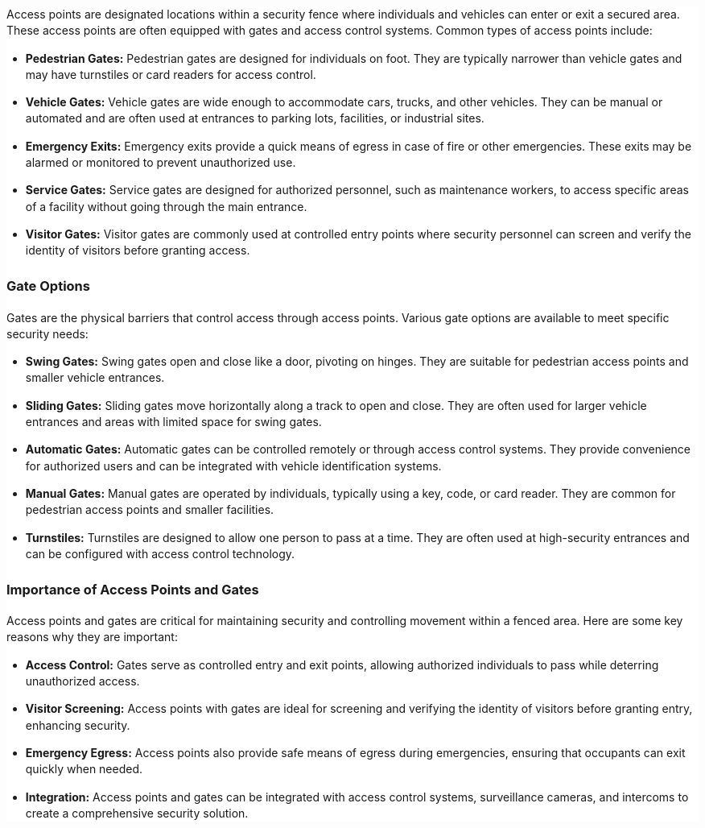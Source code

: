 Access points are designated locations within a security fence where individuals and vehicles can enter or exit a secured area. These access points are often equipped with gates and access control systems. Common types of access points include:

- **Pedestrian Gates:** Pedestrian gates are designed for individuals on foot. They are typically narrower than vehicle gates and may have turnstiles or card readers for access control.

- **Vehicle Gates:** Vehicle gates are wide enough to accommodate cars, trucks, and other vehicles. They can be manual or automated and are often used at entrances to parking lots, facilities, or industrial sites.

- **Emergency Exits:** Emergency exits provide a quick means of egress in case of fire or other emergencies. These exits may be alarmed or monitored to prevent unauthorized use.

- **Service Gates:** Service gates are designed for authorized personnel, such as maintenance workers, to access specific areas of a facility without going through the main entrance.

- **Visitor Gates:** Visitor gates are commonly used at controlled entry points where security personnel can screen and verify the identity of visitors before granting access.

  

### Gate Options

Gates are the physical barriers that control access through access points. Various gate options are available to meet specific security needs:

- **Swing Gates:** Swing gates open and close like a door, pivoting on hinges. They are suitable for pedestrian access points and smaller vehicle entrances.

- **Sliding Gates:** Sliding gates move horizontally along a track to open and close. They are often used for larger vehicle entrances and areas with limited space for swing gates.

- **Automatic Gates:** Automatic gates can be controlled remotely or through access control systems. They provide convenience for authorized users and can be integrated with vehicle identification systems.

- **Manual Gates:** Manual gates are operated by individuals, typically using a key, code, or card reader. They are common for pedestrian access points and smaller facilities.

- **Turnstiles:** Turnstiles are designed to allow one person to pass at a time. They are often used at high-security entrances and can be configured with access control technology.

  

### Importance of Access Points and Gates

Access points and gates are critical for maintaining security and controlling movement within a fenced area. Here are some key reasons why they are important:

- **Access Control:** Gates serve as controlled entry and exit points, allowing authorized individuals to pass while deterring unauthorized access.

- **Visitor Screening:** Access points with gates are ideal for screening and verifying the identity of visitors before granting entry, enhancing security.

- **Emergency Egress:** Access points also provide safe means of egress during emergencies, ensuring that occupants can exit quickly when needed.

- **Integration:** Access points and gates can be integrated with access control systems, surveillance cameras, and intercoms to create a comprehensive security solution.

